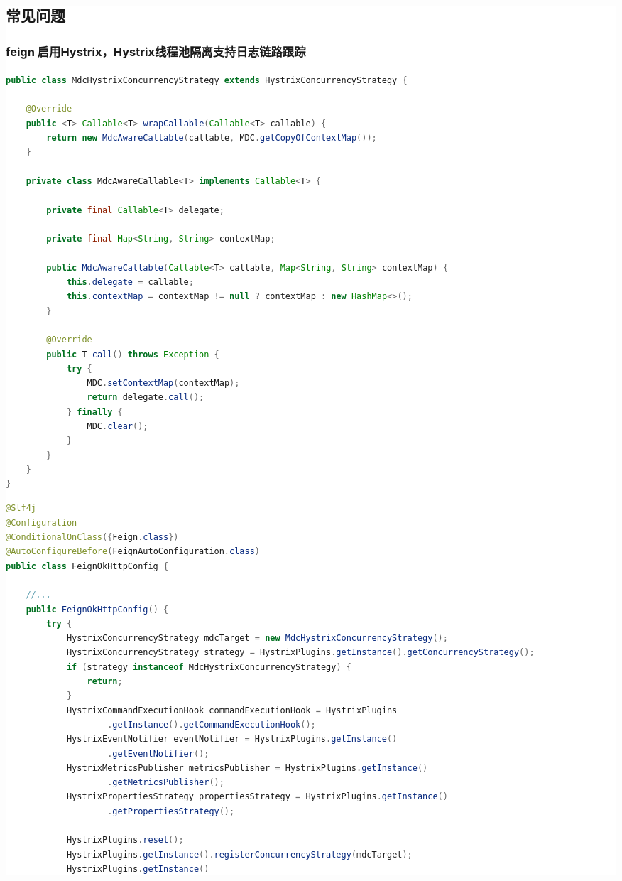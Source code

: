 ## 常见问题

### feign 启用Hystrix，Hystrix线程池隔离支持日志链路跟踪

```java
public class MdcHystrixConcurrencyStrategy extends HystrixConcurrencyStrategy {

    @Override
    public <T> Callable<T> wrapCallable(Callable<T> callable) {
        return new MdcAwareCallable(callable, MDC.getCopyOfContextMap());
    }

    private class MdcAwareCallable<T> implements Callable<T> {

        private final Callable<T> delegate;

        private final Map<String, String> contextMap;

        public MdcAwareCallable(Callable<T> callable, Map<String, String> contextMap) {
            this.delegate = callable;
            this.contextMap = contextMap != null ? contextMap : new HashMap<>();
        }

        @Override
        public T call() throws Exception {
            try {
                MDC.setContextMap(contextMap);
                return delegate.call();
            } finally {
                MDC.clear();
            }
        }
    }
}
```

```java
@Slf4j
@Configuration
@ConditionalOnClass({Feign.class})
@AutoConfigureBefore(FeignAutoConfiguration.class)
public class FeignOkHttpConfig {
    
    //...
    public FeignOkHttpConfig() {
        try {
            HystrixConcurrencyStrategy mdcTarget = new MdcHystrixConcurrencyStrategy();
            HystrixConcurrencyStrategy strategy = HystrixPlugins.getInstance().getConcurrencyStrategy();
            if (strategy instanceof MdcHystrixConcurrencyStrategy) {
                return;
            }
            HystrixCommandExecutionHook commandExecutionHook = HystrixPlugins
                    .getInstance().getCommandExecutionHook();
            HystrixEventNotifier eventNotifier = HystrixPlugins.getInstance()
                    .getEventNotifier();
            HystrixMetricsPublisher metricsPublisher = HystrixPlugins.getInstance()
                    .getMetricsPublisher();
            HystrixPropertiesStrategy propertiesStrategy = HystrixPlugins.getInstance()
                    .getPropertiesStrategy();

            HystrixPlugins.reset();
            HystrixPlugins.getInstance().registerConcurrencyStrategy(mdcTarget);
            HystrixPlugins.getInstance()
```